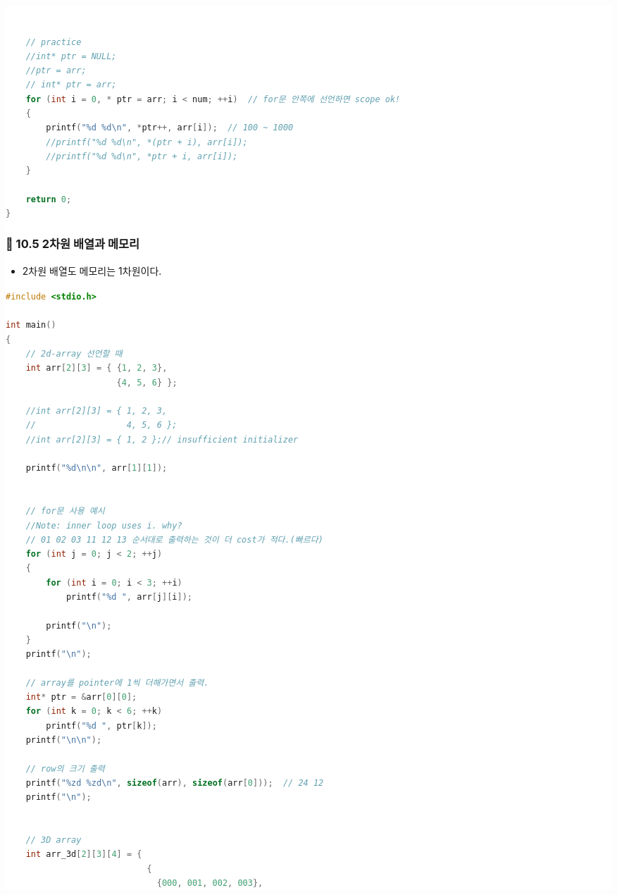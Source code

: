 ``` c


	// practice
	//int* ptr = NULL;
	//ptr = arr;
	// int* ptr = arr;
	for (int i = 0, * ptr = arr; i < num; ++i)  // for문 안쪽에 선언하면 scope ok!
	{
		printf("%d %d\n", *ptr++, arr[i]);  // 100 ~ 1000
		//printf("%d %d\n", *(ptr + i), arr[i]);
		//printf("%d %d\n", *ptr + i, arr[i]);
	}

	return 0;
}
```


### 📌 10.5 2차원 배열과 메모리
- 2차원 배열도 메모리는 1차원이다.
``` c
#include <stdio.h>

int main()
{
	// 2d-array 선언할 때
	int arr[2][3] = { {1, 2, 3},
					  {4, 5, 6} };

	//int arr[2][3] = { 1, 2, 3,
	//					4, 5, 6 };
	//int arr[2][3] = { 1, 2 };// insufficient initializer

	printf("%d\n\n", arr[1][1]);


	// for문 사용 예시
	//Note: inner loop uses i. why?
	// 01 02 03 11 12 13 순서대로 출력하는 것이 더 cost가 적다.(빠르다)
	for (int j = 0; j < 2; ++j)
	{
		for (int i = 0; i < 3; ++i)
			printf("%d ", arr[j][i]);

		printf("\n");
	}
	printf("\n");

	// array를 pointer에 1씩 더해가면서 출력.
	int* ptr = &arr[0][0];
	for (int k = 0; k < 6; ++k)
		printf("%d ", ptr[k]);
	printf("\n\n");

	// row의 크기 출력
	printf("%zd %zd\n", sizeof(arr), sizeof(arr[0]));  // 24 12
	printf("\n");


	// 3D array
	int arr_3d[2][3][4] = {
							{
							  {000, 001, 002, 003},
```